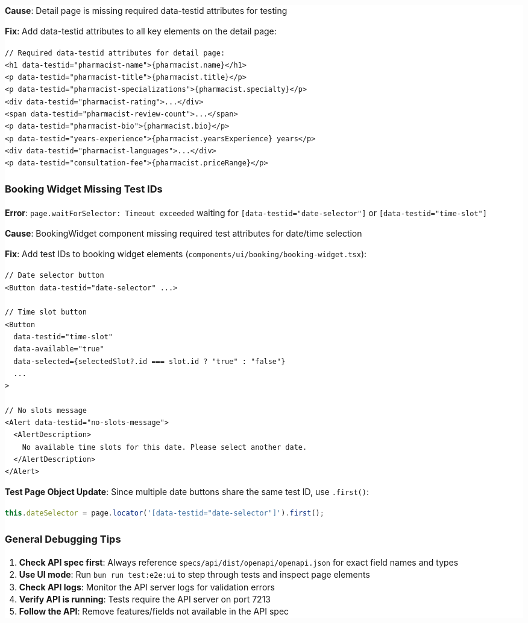 **Cause**: Detail page is missing required data-testid attributes for testing

**Fix**: Add data-testid attributes to all key elements on the detail page:

```tsx
// Required data-testid attributes for detail page:
<h1 data-testid="pharmacist-name">{pharmacist.name}</h1>
<p data-testid="pharmacist-title">{pharmacist.title}</p>
<p data-testid="pharmacist-specializations">{pharmacist.specialty}</p>
<div data-testid="pharmacist-rating">...</div>
<span data-testid="pharmacist-review-count">...</span>
<p data-testid="pharmacist-bio">{pharmacist.bio}</p>
<p data-testid="years-experience">{pharmacist.yearsExperience} years</p>
<div data-testid="pharmacist-languages">...</div>
<p data-testid="consultation-fee">{pharmacist.priceRange}</p>
```

### Booking Widget Missing Test IDs

**Error**: `page.waitForSelector: Timeout exceeded` waiting for `[data-testid="date-selector"]` or `[data-testid="time-slot"]`

**Cause**: BookingWidget component missing required test attributes for date/time selection

**Fix**: Add test IDs to booking widget elements (`components/ui/booking/booking-widget.tsx`):

```tsx
// Date selector button
<Button data-testid="date-selector" ...>

// Time slot button
<Button
  data-testid="time-slot"
  data-available="true"
  data-selected={selectedSlot?.id === slot.id ? "true" : "false"}
  ...
>

// No slots message
<Alert data-testid="no-slots-message">
  <AlertDescription>
    No available time slots for this date. Please select another date.
  </AlertDescription>
</Alert>
```

**Test Page Object Update**: Since multiple date buttons share the same test ID, use `.first()`:
```typescript
this.dateSelector = page.locator('[data-testid="date-selector"]').first();
```

### General Debugging Tips

1. **Check API spec first**: Always reference `specs/api/dist/openapi/openapi.json` for exact field names and types
2. **Use UI mode**: Run `bun run test:e2e:ui` to step through tests and inspect page elements
3. **Check API logs**: Monitor the API server logs for validation errors
4. **Verify API is running**: Tests require the API server on port 7213
5. **Follow the API**: Remove features/fields not available in the API spec

